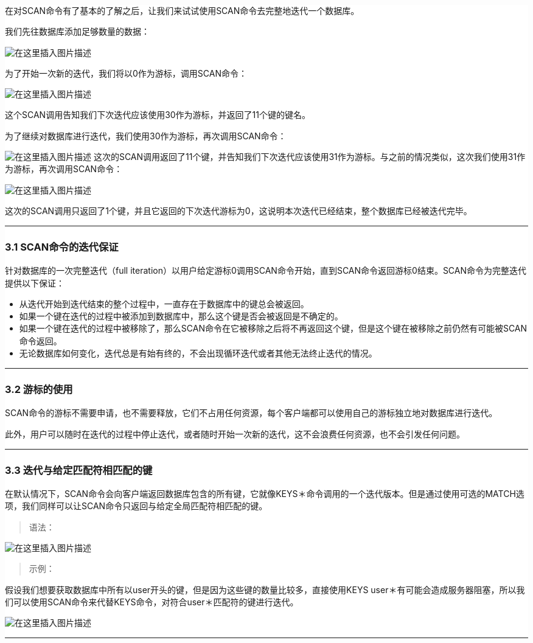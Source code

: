 在对SCAN命令有了基本的了解之后，让我们来试试使用SCAN命令去完整地迭代一个数据库。

我们先往数据库添加足够数量的数据：
  
![在这里插入图片描述](https://i-blog.csdnimg.cn/blog_migrate/c8d26c42b8bc07979616c56586707822.png)
  
为了开始一次新的迭代，我们将以0作为游标，调用SCAN命令：
  
![在这里插入图片描述](https://i-blog.csdnimg.cn/blog_migrate/6354972df214b28c596dedab60bddb0a.png)
  
这个SCAN调用告知我们下次迭代应该使用30作为游标，并返回了11个键的键名。

为了继续对数据库进行迭代，我们使用30作为游标，再次调用SCAN命令：
  
![在这里插入图片描述](https://i-blog.csdnimg.cn/blog_migrate/14d7e6a1b131a52ba7372ee7ff86f17c.png)
这次的SCAN调用返回了11个键，并告知我们下次迭代应该使用31作为游标。与之前的情况类似，这次我们使用31作为游标，再次调用SCAN命令：

![在这里插入图片描述](https://i-blog.csdnimg.cn/blog_migrate/6851f1798fc58e0a6f8ac072c7c9cc86.png)

这次的SCAN调用只返回了1个键，并且它返回的下次迭代游标为0，这说明本次迭代已经结束，整个数据库已经被迭代完毕。

---

### 3.1 SCAN命令的迭代保证

针对数据库的一次完整迭代（full iteration）以用户给定游标0调用SCAN命令开始，直到SCAN命令返回游标0结束。SCAN命令为完整迭代提供以下保证：

* 从迭代开始到迭代结束的整个过程中，一直存在于数据库中的键总会被返回。
* 如果一个键在迭代的过程中被添加到数据库中，那么这个键是否会被返回是不确定的。
* 如果一个键在迭代的过程中被移除了，那么SCAN命令在它被移除之后将不再返回这个键，但是这个键在被移除之前仍然有可能被SCAN命令返回。
* 无论数据库如何变化，迭代总是有始有终的，不会出现循环迭代或者其他无法终止迭代的情况。

---

### 3.2 游标的使用

SCAN命令的游标不需要申请，也不需要释放，它们不占用任何资源，每个客户端都可以使用自己的游标独立地对数据库进行迭代。

此外，用户可以随时在迭代的过程中停止迭代，或者随时开始一次新的迭代，这不会浪费任何资源，也不会引发任何问题。

---

### 3.3 迭代与给定匹配符相匹配的键

在默认情况下，SCAN命令会向客户端返回数据库包含的所有键，它就像KEYS＊命令调用的一个迭代版本。但是通过使用可选的MATCH选项，我们同样可以让SCAN命令只返回与给定全局匹配符相匹配的键。

> 语法：

![在这里插入图片描述](https://i-blog.csdnimg.cn/blog_migrate/5011f9cff9a512766edab07f6b52258a.png)

> 示例：

假设我们想要获取数据库中所有以user开头的键，但是因为这些键的数量比较多，直接使用KEYS user＊有可能会造成服务器阻塞，所以我们可以使用SCAN命令来代替KEYS命令，对符合user＊匹配符的键进行迭代。
  
![在这里插入图片描述](https://i-blog.csdnimg.cn/blog_migrate/d35a5398f099921f558bc002661643f4.png)

---